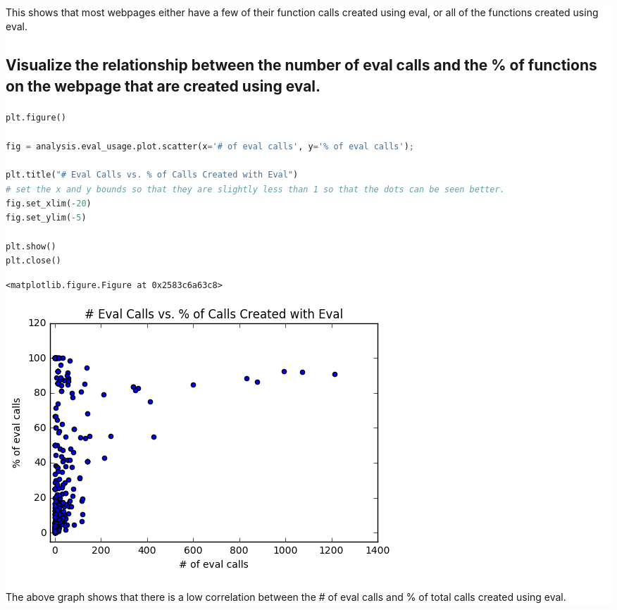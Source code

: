 
This shows that most webpages either have a few of their function calls created using eval, or all of the functions created using eval.

## Visualize the relationship between the number of eval calls and the % of functions on the webpage that are created using eval.


```python
plt.figure()

fig = analysis.eval_usage.plot.scatter(x='# of eval calls', y='% of eval calls');

plt.title("# Eval Calls vs. % of Calls Created with Eval")
# set the x and y bounds so that they are slightly less than 1 so that the dots can be seen better.
fig.set_xlim(-20)
fig.set_ylim(-5)

plt.show()
plt.close()
```


    <matplotlib.figure.Figure at 0x2583c6a63c8>



![png](output_56_1.png)


The above graph shows that there is a low correlation between the # of eval calls and % of total calls created using eval.
